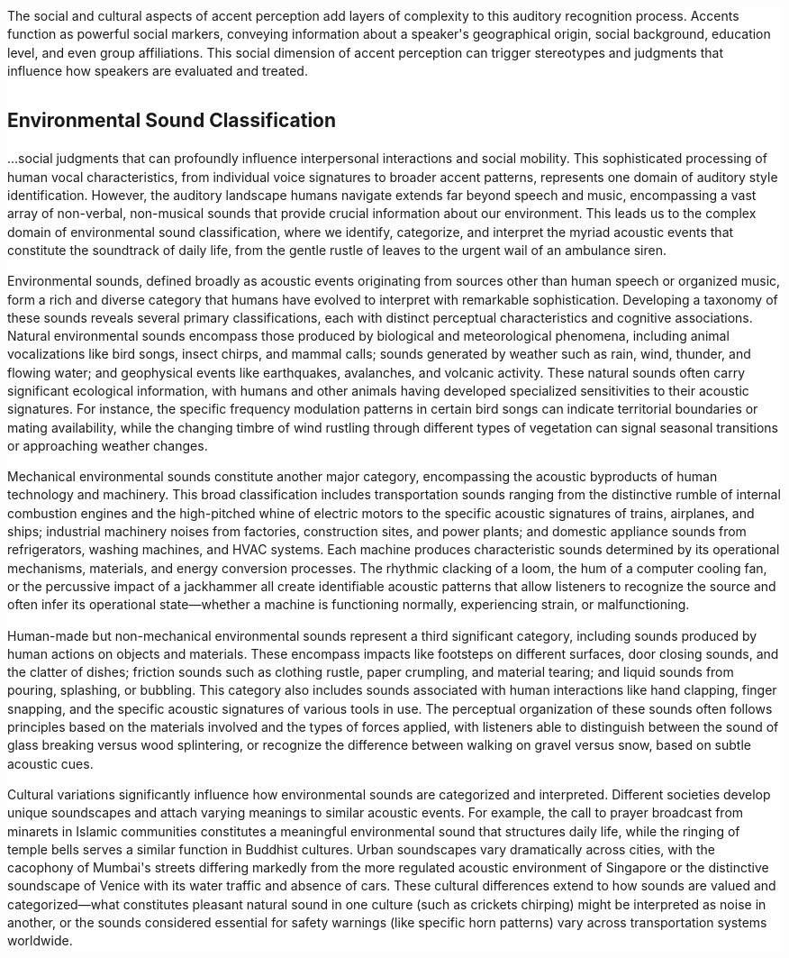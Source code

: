 The social and cultural aspects of accent perception add layers of complexity to this auditory recognition process. Accents function as powerful social markers, conveying information about a speaker's geographical origin, social background, education level, and even group affiliations. This social dimension of accent perception can trigger stereotypes and judgments that influence how speakers are evaluated and treated.

## Environmental Sound Classification

...social judgments that can profoundly influence interpersonal interactions and social mobility. This sophisticated processing of human vocal characteristics, from individual voice signatures to broader accent patterns, represents one domain of auditory style identification. However, the auditory landscape humans navigate extends far beyond speech and music, encompassing a vast array of non-verbal, non-musical sounds that provide crucial information about our environment. This leads us to the complex domain of environmental sound classification, where we identify, categorize, and interpret the myriad acoustic events that constitute the soundtrack of daily life, from the gentle rustle of leaves to the urgent wail of an ambulance siren.

Environmental sounds, defined broadly as acoustic events originating from sources other than human speech or organized music, form a rich and diverse category that humans have evolved to interpret with remarkable sophistication. Developing a taxonomy of these sounds reveals several primary classifications, each with distinct perceptual characteristics and cognitive associations. Natural environmental sounds encompass those produced by biological and meteorological phenomena, including animal vocalizations like bird songs, insect chirps, and mammal calls; sounds generated by weather such as rain, wind, thunder, and flowing water; and geophysical events like earthquakes, avalanches, and volcanic activity. These natural sounds often carry significant ecological information, with humans and other animals having developed specialized sensitivities to their acoustic signatures. For instance, the specific frequency modulation patterns in certain bird songs can indicate territorial boundaries or mating availability, while the changing timbre of wind rustling through different types of vegetation can signal seasonal transitions or approaching weather changes.

Mechanical environmental sounds constitute another major category, encompassing the acoustic byproducts of human technology and machinery. This broad classification includes transportation sounds ranging from the distinctive rumble of internal combustion engines and the high-pitched whine of electric motors to the specific acoustic signatures of trains, airplanes, and ships; industrial machinery noises from factories, construction sites, and power plants; and domestic appliance sounds from refrigerators, washing machines, and HVAC systems. Each machine produces characteristic sounds determined by its operational mechanisms, materials, and energy conversion processes. The rhythmic clacking of a loom, the hum of a computer cooling fan, or the percussive impact of a jackhammer all create identifiable acoustic patterns that allow listeners to recognize the source and often infer its operational state—whether a machine is functioning normally, experiencing strain, or malfunctioning.

Human-made but non-mechanical environmental sounds represent a third significant category, including sounds produced by human actions on objects and materials. These encompass impacts like footsteps on different surfaces, door closing sounds, and the clatter of dishes; friction sounds such as clothing rustle, paper crumpling, and material tearing; and liquid sounds from pouring, splashing, or bubbling. This category also includes sounds associated with human interactions like hand clapping, finger snapping, and the specific acoustic signatures of various tools in use. The perceptual organization of these sounds often follows principles based on the materials involved and the types of forces applied, with listeners able to distinguish between the sound of glass breaking versus wood splintering, or recognize the difference between walking on gravel versus snow, based on subtle acoustic cues.

Cultural variations significantly influence how environmental sounds are categorized and interpreted. Different societies develop unique soundscapes and attach varying meanings to similar acoustic events. For example, the call to prayer broadcast from minarets in Islamic communities constitutes a meaningful environmental sound that structures daily life, while the ringing of temple bells serves a similar function in Buddhist cultures. Urban soundscapes vary dramatically across cities, with the cacophony of Mumbai's streets differing markedly from the more regulated acoustic environment of Singapore or the distinctive soundscape of Venice with its water traffic and absence of cars. These cultural differences extend to how sounds are valued and categorized—what constitutes pleasant natural sound in one culture (such as crickets chirping) might be interpreted as noise in another, or the sounds considered essential for safety warnings (like specific horn patterns) vary across transportation systems worldwide.
